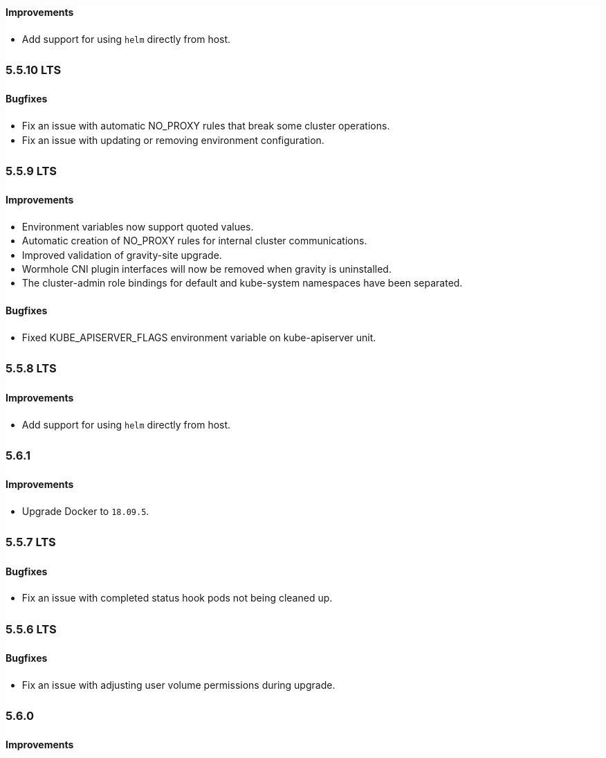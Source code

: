 #### Improvements

* Add support for using `helm` directly from host.

### 5.5.10 LTS

#### Bugfixes

* Fix an issue with automatic NO_PROXY rules that break some cluster operations.
* Fix an issue with updating or removing environment configuration.

### 5.5.9 LTS

#### Improvements

* Environment variables now support quoted values.
* Automatic creation of NO_PROXY rules for internal cluster communications.
* Improved validation of gravity-site upgrade.
* Wormhole CNI plugin interfaces will now be removed when gravity is uninstalled.
* The cluster-admin role bindings for default and kube-system namespaces have been separated.

#### Bugfixes

* Fixed KUBE_APISERVER_FLAGS environment variable on kube-apiserver unit.

### 5.5.8 LTS

#### Improvements

* Add support for using `helm` directly from host.

### 5.6.1

#### Improvements

* Upgrade Docker to `18.09.5`.

### 5.5.7 LTS

#### Bugfixes

* Fix an issue with completed status hook pods not being cleaned up.

### 5.5.6 LTS

#### Bugfixes

* Fix an issue with adjusting user volume permissions during upgrade.

### 5.6.0

#### Improvements
